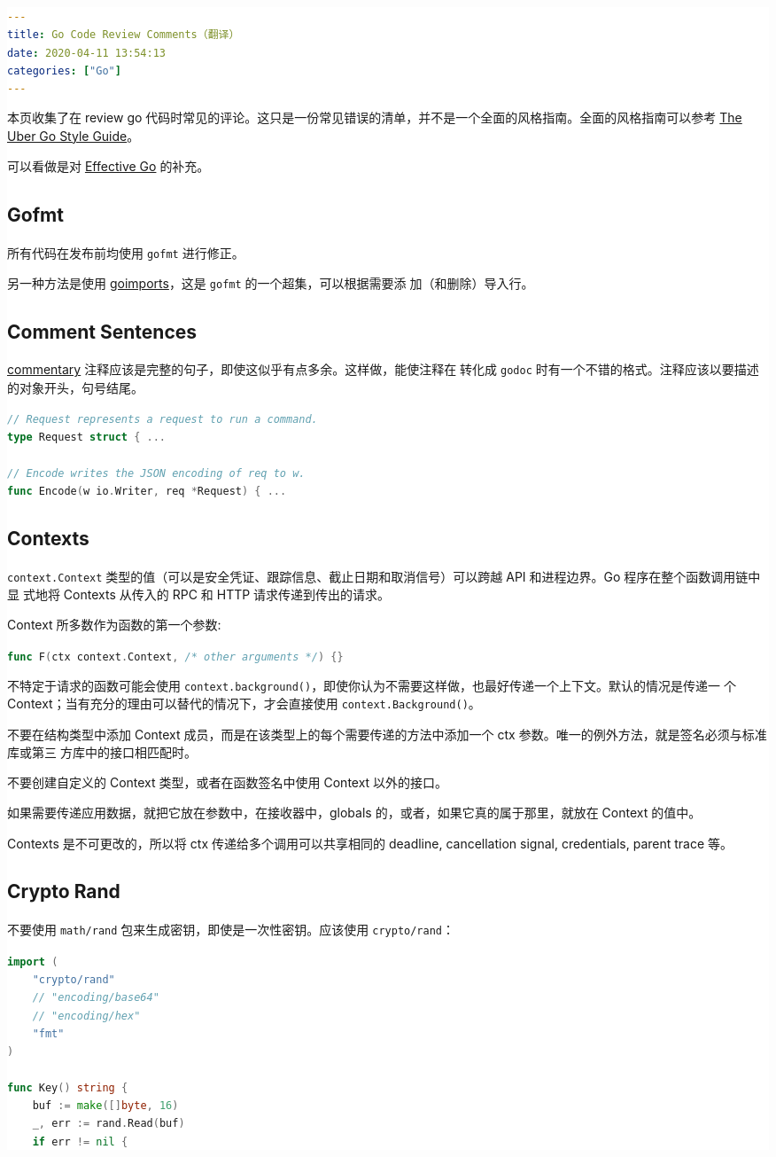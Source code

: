 ```yaml
---
title: Go Code Review Comments（翻译）
date: 2020-04-11 13:54:13
categories: ["Go"]
---
```


本页收集了在 review go 代码时常见的评论。这只是一份常见错误的清单，并不是一个全面的风格指南。全面的风格指南可以参考 [The Uber Go Style Guide](https://github.com/uber-go/guide)。

可以看做是对 [Effective Go](https://golang.org/doc/effective_go.html) 的补充。

## Gofmt
所有代码在发布前均使用 `gofmt` 进行修正。

另一种方法是使用 [goimports](https://godoc.org/golang.org/x/tools/cmd/goimports)，这是 `gofmt` 的一个超集，可以根据需要添
加（和删除）导入行。

## Comment Sentences
[commentary](https://golang.org/doc/effective_go.html#commentary) 注释应该是完整的句子，即使这似乎有点多余。这样做，能使注释在
转化成 `godoc` 时有一个不错的格式。注释应该以要描述的对象开头，句号结尾。

```go
// Request represents a request to run a command.
type Request struct { ...

// Encode writes the JSON encoding of req to w.
func Encode(w io.Writer, req *Request) { ...
```

## Contexts
`context.Context` 类型的值（可以是安全凭证、跟踪信息、截止日期和取消信号）可以跨越 API 和进程边界。Go 程序在整个函数调用链中显
式地将 Contexts 从传入的 RPC 和 HTTP 请求传递到传出的请求。

Context 所多数作为函数的第一个参数:
```go
func F(ctx context.Context, /* other arguments */) {}
```

不特定于请求的函数可能会使用 `context.background()`，即使你认为不需要这样做，也最好传递一个上下文。默认的情况是传递一
个 Context；当有充分的理由可以替代的情况下，才会直接使用 `context.Background()`。

不要在结构类型中添加 Context 成员，而是在该类型上的每个需要传递的方法中添加一个 ctx 参数。唯一的例外方法，就是签名必须与标准库或第三
方库中的接口相匹配时。

不要创建自定义的 Context 类型，或者在函数签名中使用 Context 以外的接口。

如果需要传递应用数据，就把它放在参数中，在接收器中，globals 的，或者，如果它真的属于那里，就放在 Context 的值中。

Contexts 是不可更改的，所以将 ctx 传递给多个调用可以共享相同的 deadline, cancellation signal, credentials, parent trace 等。

## Crypto Rand
不要使用 `math/rand` 包来生成密钥，即使是一次性密钥。应该使用 `crypto/rand`：
```go
import (
	"crypto/rand"
	// "encoding/base64"
	// "encoding/hex"
	"fmt"
)

func Key() string {
	buf := make([]byte, 16)
	_, err := rand.Read(buf)
	if err != nil {
```